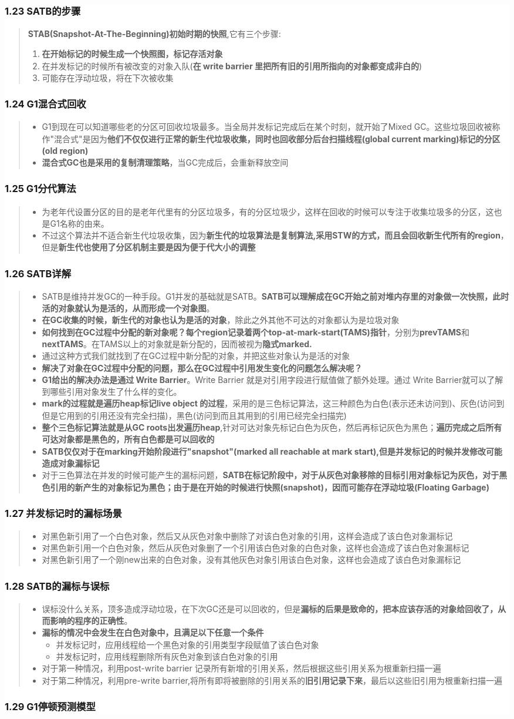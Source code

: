 ### 1.23 SATB的步骤

> **STAB(Snapshot-At-The-Beginning)初始时期的快照**,它有三个步骤:
>
> 1. **在开始标记的时候生成一个快照图，标记存活对象**
> 2. 在并发标记的时候所有被改变的对象入队(**在 write barrier 里把所有旧的引用所指向的对象都变成非白的**)
> 3. 可能存在浮动垃圾，将在下次被收集

### 1.24 G1混合式回收

> * G1到现在可以知道哪些老的分区可回收垃圾最多。当全局并发标记完成后在某个时刻，就开始了Mixed GC。这些垃圾回收被称作"混合式"是因为**他们不仅仅进行正常的新生代垃圾收集，同时也回收部分后台扫描线程(global current  marking)标记的分区(old region)**
> * **混合式GC也是采用的复制清理策略**，当GC完成后，会重新释放空间

### 1.25 G1分代算法

> * 为老年代设置分区的目的是老年代里有的分区垃圾多，有的分区垃圾少，这样在回收的时候可以专注于收集垃圾多的分区，这也是G1名称的由来。
> * 不过这个算法并不适合新生代垃圾收集，因为**新生代的垃圾算法是复制算法,采用STW的方式，而且会回收新生代所有的region**，但是**新生代也使用了分区机制主要是因为便于代大小的调整**

### 1.26 SATB详解

> * SATB是维持并发GC的一种手段。G1并发的基础就是SATB。**SATB可以理解成在GC开始之前对堆内存里的对象做一次快照，此时活的对象就认为是活的，从而形成一个对象图**。
> * **在GC收集的时候，新生代的对象也认为是活的对象**，除此之外其他不可达的对象都认为是垃圾对象
> * **如何找到在GC过程中分配的新对象呢？**每个region记录着两个**top-at-mark-start(TAMS)指针**，分别为**prevTAMS**和**nextTAMS**。在TAMS以上的对象就是新分配的，因而被视为**隐式marked.**
> * 通过这种方式我们就找到了在GC过程中新分配的对象，并把这些对象认为是活的对象
> * **解决了对象在GC过程中分配的问题，那么在GC过程中引用发生变化的问题怎么解决呢？**
> * **G1给出的解决办法是通过 Write Barrier**。Write Barrier 就是对引用字段进行赋值做了额外处理。通过 Write Barrier就可以了解到哪些引用对象发生了什么样的变化。
> * **mark的过程就是遍历heap标记live object 的过程**，采用的是三色标记算法，这三种颜色为白色(表示还未访问到)、灰色(访问到但是它用到的引用还没有完全扫描)，黑色(访问到而且其用到的引用已经完全扫描完)
> * **整个三色标记算法就是从GC roots出发遍历heap**,针对可达对象先标记白色为灰色，然后再标记灰色为黑色；**遍历完成之后所有可达对象都是黑色的，所有白色都是可以回收的**
> * **SATB仅仅对于在marking开始阶段进行"snapshot"(marked all reachable at mark start),但是并发标记的时候并发修改可能造成对象漏标记**
> * 对于三色算法在并发的时候可能产生的漏标问题，**SATB在标记阶段中，对于从灰色对象移除的目标引用对象标记为灰色，对于黑色引用的新产生的对象标记为黑色；由于是在开始的时候进行快照(snapshot)，因而可能存在浮动垃圾(Floating Garbage)**

### 1.27 并发标记时的漏标场景

> * 对黑色新引用了一个白色对象，然后又从灰色对象中删除了对该白色对象的引用，这样会造成了该白色对象漏标记
> * 对黑色新引用一个白色对象，然后从灰色对象删了一个引用该白色对象的白色对象，这样也会造成了该白色对象漏标记
> * 对黑色新引用了一个刚new出来的白色对象，没有其他灰色对象引用该白色对象，这样也会造成了该白色对象漏标记

### 1.28 SATB的漏标与误标

> * 误标没什么关系，顶多造成浮动垃圾，在下次GC还是可以回收的，但是**漏标的后果是致命的，把本应该存活的对象给回收了，从而影响的程序的正确性**。
> * **漏标的情况中会发生在白色对象中，且满足以下任意一个条件**
>   * 并发标记时，应用线程给一个黑色对象的引用类型字段赋值了该白色对象
>   * 并发标记时，应用线程删除所有灰色对象到该白色对象的引用
> * 对于第一种情况，利用post-write barrier 记录所有新增的引用关系，然后根据这些引用关系为根重新扫描一遍
> * 对于第二种情况，利用pre-write barrier,将所有即将被删除的引用关系的**旧引用记录下来**，最后以这些旧引用为根重新扫描一遍

### 1.29 G1停顿预测模型
